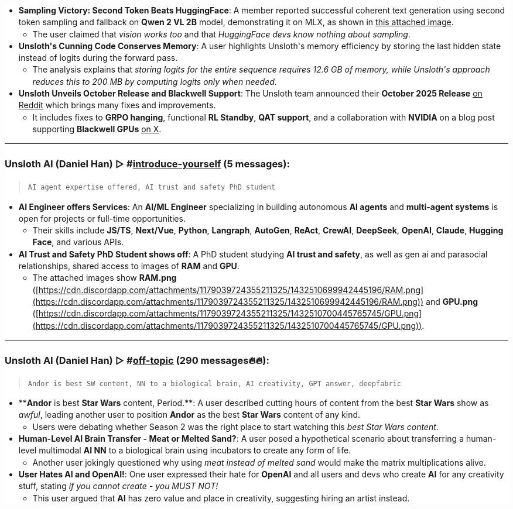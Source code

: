 - ****Sampling Victory: Second Token Beats HuggingFace****: A member reported successful coherent text generation using second token sampling and fallback on **Qwen 2 VL 2B** model, demonstrating it on MLX, as shown in [this attached image](https://cdn.discordapp.com/attachments/1179035537529643040/1431433175342645369/Screenshot_2025-10-24_at_6.02.53_PM.jpeg?ex=69015a07&is=69000887&hm=561f37069916f842e28977289f427f214572da02c5f6aef4d91aaca03dcc1844&).
   - The user claimed that *vision works too* and that *HuggingFace devs know nothing about sampling*.
- ****Unsloth's Cunning Code Conserves Memory****: A user highlights Unsloth's memory efficiency by storing the last hidden state instead of logits during the forward pass.
   - The analysis explains that *storing logits for the entire sequence requires 12.6 GB of memory, while Unsloth's approach reduces this to 200 MB by computing logits only when needed*.
- ****Unsloth Unveils October Release and Blackwell Support****: The Unsloth team announced their **October 2025 Release** [on Reddit](https://www.reddit.com/r/unsloth/comments/1ohqthr/unsloth_october_release/) which brings many fixes and improvements.
   - It includes fixes to **GRPO hanging**, functional **RL Standby**, **QAT support**, and a collaboration with **NVIDIA** on a blog post supporting **Blackwell GPUs** [on X](https://x.com/UnslothAI/status/1982810257845035280).


  

---


### **Unsloth AI (Daniel Han) ▷ #[introduce-yourself](https://discord.com/channels/1179035537009545276/1179039724355211325/1431555401991716917)** (5 messages): 

> `AI agent expertise offered, AI trust and safety PhD student` 


- **AI Engineer offers Services**: An **AI/ML Engineer** specializing in building autonomous **AI agents** and **multi-agent systems** is open for projects or full-time opportunities.
   - Their skills include **JS/TS**, **Next/Vue**, **Python**, **Langraph**, **AutoGen**, **ReAct**, **CrewAI**, **DeepSeek**, **OpenAI**, **Claude**, **Hugging Face**, and various APIs.
- **AI Trust and Safety PhD Student shows off**: A PhD student studying **AI trust and safety**, as well as gen ai and parasocial relationships, shared access to images of **RAM** and **GPU**.
   - The attached images show **RAM.png** ([https://cdn.discordapp.com/attachments/1179039724355211325/1432510699942445196/RAM.png](https://cdn.discordapp.com/attachments/1179039724355211325/1432510699942445196/RAM.png)) and **GPU.png** ([https://cdn.discordapp.com/attachments/1179039724355211325/1432510700445765745/GPU.png](https://cdn.discordapp.com/attachments/1179039724355211325/1432510700445765745/GPU.png)).


  

---


### **Unsloth AI (Daniel Han) ▷ #[off-topic](https://discord.com/channels/1179035537009545276/1179039861576056922/1431358883284258949)** (290 messages🔥🔥): 

> `Andor is best SW content, NN to a biological brain, AI creativity, GPT answer, deepfabric` 


- ****Andor** is best **Star Wars** content, Period.**: A user described cutting hours of content from the best **Star Wars** show as *awful*, leading another user to position **Andor** as the best **Star Wars** content of any kind.
   - Users were debating whether Season 2 was the right place to start watching this *best Star Wars content*.
- **Human-Level AI Brain Transfer - **Meat** or Melted **Sand**?**: A user posed a hypothetical scenario about transferring a human-level multimodal **AI NN** to a biological brain using incubators to create any form of life.
   - Another user jokingly questioned why using *meat instead of melted sand* would make the matrix multiplications alive.
- **User Hates **AI** and OpenAI!**: One user expressed their hate for **OpenAI** and all users and devs who create **AI** for any creativity stuff, stating *if you cannot create - you MUST NOT!*
   - This user argued that **AI** has zero value and place in creativity, suggesting hiring an artist instead.